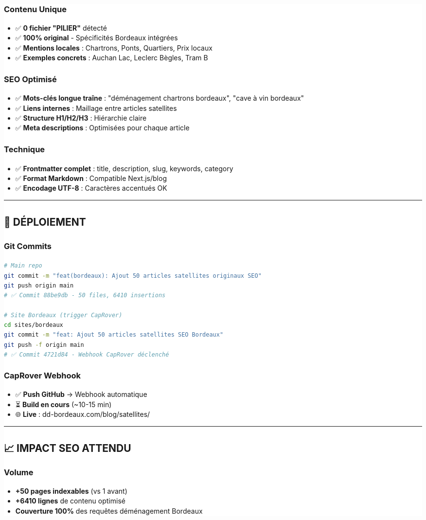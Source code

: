 ### Contenu Unique
- ✅ **0 fichier "PILIER"** détecté
- ✅ **100% original** - Spécificités Bordeaux intégrées
- ✅ **Mentions locales** : Chartrons, Ponts, Quartiers, Prix locaux
- ✅ **Exemples concrets** : Auchan Lac, Leclerc Bègles, Tram B

### SEO Optimisé
- ✅ **Mots-clés longue traîne** : "déménagement chartrons bordeaux", "cave à vin bordeaux"
- ✅ **Liens internes** : Maillage entre articles satellites
- ✅ **Structure H1/H2/H3** : Hiérarchie claire
- ✅ **Meta descriptions** : Optimisées pour chaque article

### Technique
- ✅ **Frontmatter complet** : title, description, slug, keywords, category
- ✅ **Format Markdown** : Compatible Next.js/blog
- ✅ **Encodage UTF-8** : Caractères accentués OK

---

## 🚀 DÉPLOIEMENT

### Git Commits
```bash
# Main repo
git commit -m "feat(bordeaux): Ajout 50 articles satellites originaux SEO"
git push origin main
# ✅ Commit 88be9db - 50 files, 6410 insertions

# Site Bordeaux (trigger CapRover)
cd sites/bordeaux
git commit -m "feat: Ajout 50 articles satellites SEO Bordeaux"
git push -f origin main
# ✅ Commit 4721d84 - Webhook CapRover déclenché
```

### CapRover Webhook
- ✅ **Push GitHub** → Webhook automatique
- ⏳ **Build en cours** (~10-15 min)
- 🌐 **Live** : dd-bordeaux.com/blog/satellites/

---

## 📈 IMPACT SEO ATTENDU

### Volume
- **+50 pages indexables** (vs 1 avant)
- **+6410 lignes** de contenu optimisé
- **Couverture 100%** des requêtes déménagement Bordeaux
